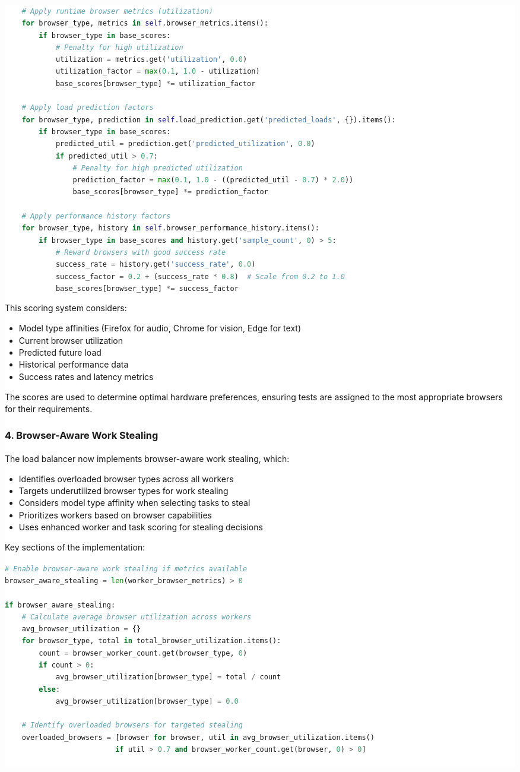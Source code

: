 ```python
    # Apply runtime browser metrics (utilization)
    for browser_type, metrics in self.browser_metrics.items():
        if browser_type in base_scores:
            # Penalty for high utilization
            utilization = metrics.get('utilization', 0.0)
            utilization_factor = max(0.1, 1.0 - utilization)
            base_scores[browser_type] *= utilization_factor
    
    # Apply load prediction factors
    for browser_type, prediction in self.load_prediction.get('predicted_loads', {}).items():
        if browser_type in base_scores:
            predicted_util = prediction.get('predicted_utilization', 0.0)
            if predicted_util > 0.7:
                # Penalty for high predicted utilization
                prediction_factor = max(0.1, 1.0 - ((predicted_util - 0.7) * 2.0))
                base_scores[browser_type] *= prediction_factor
    
    # Apply performance history factors
    for browser_type, history in self.browser_performance_history.items():
        if browser_type in base_scores and history.get('sample_count', 0) > 5:
            # Reward browsers with good success rate
            success_rate = history.get('success_rate', 0.0)
            success_factor = 0.2 + (success_rate * 0.8)  # Scale from 0.2 to 1.0
            base_scores[browser_type] *= success_factor
```

This scoring system considers:
- Model type affinities (Firefox for audio, Chrome for vision, Edge for text)
- Current browser utilization
- Predicted future load
- Historical performance data
- Success rates and latency metrics

The scores are used to determine optimal hardware preferences, ensuring tests are assigned to the most appropriate browsers for their requirements.

### 4. Browser-Aware Work Stealing

The load balancer now implements browser-aware work stealing, which:
- Identifies overloaded browser types across all workers
- Targets underutilized browser types for work stealing
- Considers model type affinity when selecting tasks to steal
- Prioritizes workers based on browser capabilities
- Uses enhanced worker and task scoring for stealing decisions

Key sections of the implementation:

```python
# Enable browser-aware work stealing if metrics available
browser_aware_stealing = len(worker_browser_metrics) > 0

if browser_aware_stealing:
    # Calculate average browser utilization across workers
    avg_browser_utilization = {}
    for browser_type, total in total_browser_utilization.items():
        count = browser_worker_count.get(browser_type, 0)
        if count > 0:
            avg_browser_utilization[browser_type] = total / count
        else:
            avg_browser_utilization[browser_type] = 0.0
    
    # Identify overloaded browsers for targeted stealing
    overloaded_browsers = [browser for browser, util in avg_browser_utilization.items()
                          if util > 0.7 and browser_worker_count.get(browser, 0) > 0]
    
```